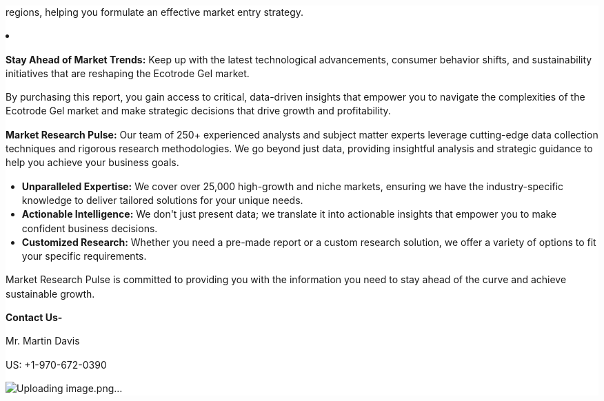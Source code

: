 regions, helping you formulate an effective market entry strategy.</p></li><li><p><strong>Stay Ahead of Market Trends:</strong> Keep up with the latest technological advancements, consumer behavior shifts, and sustainability initiatives that are reshaping the Ecotrode Gel market.</p></li></ol><p>By purchasing this report, you gain access to critical, data-driven insights that empower you to navigate the complexities of the Ecotrode Gel market and make strategic decisions that drive growth and profitability.</p><p><strong>Market Research Pulse:</strong>&nbsp;Our team of 250+ experienced analysts and subject matter experts leverage cutting-edge data collection techniques and rigorous research methodologies. We go beyond just data, providing insightful analysis and strategic guidance to help you achieve your business goals.</p><ul><li><strong>Unparalleled Expertise:</strong>&nbsp;We cover over 25,000 high-growth and niche markets, ensuring we have the industry-specific knowledge to deliver tailored solutions for your unique needs.</li><li><strong>Actionable Intelligence:</strong>&nbsp;We don't just present data; we translate it into actionable insights that empower you to make confident business decisions.</li><li><strong>Customized Research:</strong>&nbsp;Whether you need a pre-made report or a custom research solution, we offer a variety of options to fit your specific requirements.</li></ul><p>Market Research Pulse is committed to providing you with the information you need to stay ahead of the curve and achieve sustainable growth.</p><p><strong>Contact Us-</strong></p><p>Mr. Martin Davis</p><p>US: +1-970-672-0390</p>
![Uploading image.png…]()
